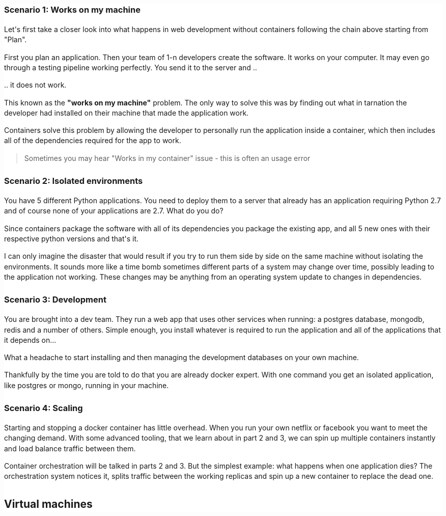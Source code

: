 ### Scenario 1: Works on my machine ###

Let's first take a closer look into what happens in web development without containers following the chain above starting from "Plan".

First you plan an application. Then your team of 1-n developers create the software. It works on your computer. It may even go through a testing pipeline working perfectly. You send it to the server and ..

.. it does not work.

This known as the **"works on my machine"** problem. The only way to solve this was by finding out what in tarnation the developer had installed on their machine that made the application work.

Containers solve this problem by allowing the developer to personally run the application inside a container, which then includes all of the dependencies required for the app to work.

> Sometimes you may hear "Works in my container" issue - this is often an usage error

### Scenario 2: Isolated environments ###

You have 5 different Python applications. You need to deploy them to a server that already has an application requiring Python 2.7 and of course none of your applications are 2.7. What do you do?

Since containers package the software with all of its dependencies you package the existing app, and all 5 new ones with their respective python versions and that's it.

I can only imagine the disaster that would result if you try to run them side by side on the same machine without isolating the environments. It sounds more like a time bomb sometimes different parts of a system may change over time, possibly leading to the application not working. These changes may be anything from an operating system update to changes in dependencies. 

### Scenario 3: Development ###

You are brought into a dev team. They run a web app that uses other services when running: a postgres database, mongodb, redis and a number of others. Simple enough, you install whatever is required to run the application and all of the applications that it depends on...

What a headache to start installing and then managing the development databases on your own machine.

Thankfully by the time you are told to do that you are already docker expert. With one command you get an isolated application, like postgres or mongo, running in your machine.

### Scenario 4: Scaling ###

Starting and stopping a docker container has little overhead. When you run your own netflix or facebook you want to meet the changing demand. With some advanced tooling, that we learn about in part 2 and 3, we can spin up multiple containers instantly and load balance traffic between them. 

Container orchestration will be talked in parts 2 and 3. But the simplest example: what happens when one application dies? The orchestration system notices it, splits traffic between the working replicas and spin up a new container to replace the dead one.

## Virtual machines ##
